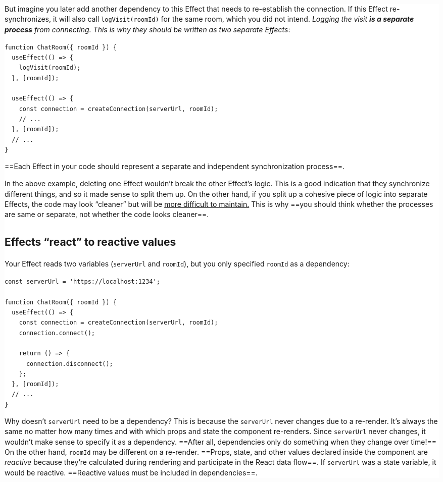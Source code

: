 But imagine you later add another dependency to this Effect that needs to re-establish the connection. If this Effect re-synchronizes, it will also call `logVisit(roomId)` for the same room, which you did not intend. _Logging the visit **is a separate process** from connecting. This is why they should be written as two separate Effects_:

```react
function ChatRoom({ roomId }) {
  useEffect(() => {
    logVisit(roomId);
  }, [roomId]);

  useEffect(() => {
    const connection = createConnection(serverUrl, roomId);
    // ...
  }, [roomId]);
  // ...
}
```

==Each Effect in your code should represent a separate and independent synchronization process==.

In the above example, deleting one Effect wouldn’t break the other Effect’s logic. This is a good indication that they synchronize different things, and so it made sense to split them up. On the other hand, if you split up a cohesive piece of logic into separate Effects, the code may look “cleaner” but will be [more difficult to maintain.](https://beta.reactjs.org/learn/you-might-not-need-an-effect#chains-of-computations) This is why ==you should think whether the processes are same or separate, not whether the code looks cleaner==.

## Effects “react” to reactive values 

Your Effect reads two variables (`serverUrl` and `roomId`), but you only specified `roomId` as a dependency:

```react
const serverUrl = 'https://localhost:1234';

function ChatRoom({ roomId }) {
  useEffect(() => {
    const connection = createConnection(serverUrl, roomId);
    connection.connect();

    return () => {
      connection.disconnect();
    };
  }, [roomId]);
  // ...
}
```

Why doesn’t `serverUrl` need to be a dependency? This is because the `serverUrl` never changes due to a re-render. It’s always the same no matter how many times and with which props and state the component re-renders. Since `serverUrl` never changes, it wouldn’t make sense to specify it as a dependency. ==After all, dependencies only do something when they change over time!== On the other hand, `roomId` may be different on a re-render. ==Props, state, and other values declared inside the component are _reactive_ because they’re calculated during rendering and participate in the React data flow==. If `serverUrl` was a state variable, it would be reactive. ==Reactive values must be included in dependencies==.
